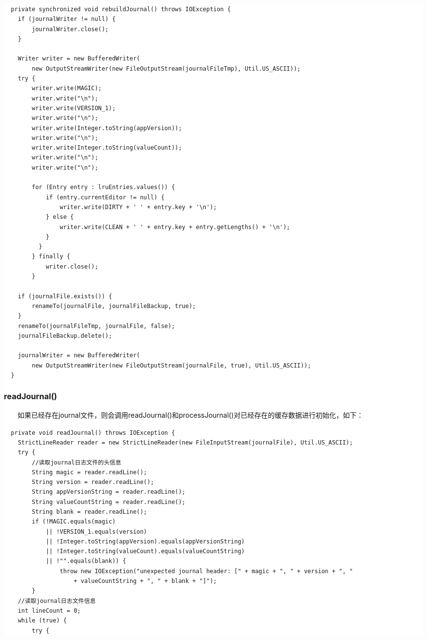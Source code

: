 	  private synchronized void rebuildJournal() throws IOException {
    	if (journalWriter != null) {
      		journalWriter.close();
    	}

    	Writer writer = new BufferedWriter(
        	new OutputStreamWriter(new FileOutputStream(journalFileTmp), Util.US_ASCII));
    	try {
      		writer.write(MAGIC);
      		writer.write("\n");
      		writer.write(VERSION_1);
      		writer.write("\n");
      		writer.write(Integer.toString(appVersion));
      		writer.write("\n");
      		writer.write(Integer.toString(valueCount));
      		writer.write("\n");
      		writer.write("\n");

      		for (Entry entry : lruEntries.values()) {
        		if (entry.currentEditor != null) {
          			writer.write(DIRTY + ' ' + entry.key + '\n');
        		} else {
          			writer.write(CLEAN + ' ' + entry.key + entry.getLengths() + '\n');
        		}
      		  }
    		} finally {
                writer.close();
            }

    	if (journalFile.exists()) {
      		renameTo(journalFile, journalFileBackup, true);
    	}
    	renameTo(journalFileTmp, journalFile, false);
    	journalFileBackup.delete();

    	journalWriter = new BufferedWriter(
        	new OutputStreamWriter(new FileOutputStream(journalFile, true), Util.US_ASCII));
  	  }
### readJournal()
　　如果已经存在journal文件，则会调用readJournal()和processJournal()对已经存在的缓存数据进行初始化，如下：

	  private void readJournal() throws IOException {
    	StrictLineReader reader = new StrictLineReader(new FileInputStream(journalFile), Util.US_ASCII);
    	try {
			//读取journal日志文件的头信息
      		String magic = reader.readLine();
      		String version = reader.readLine();
      		String appVersionString = reader.readLine();
      		String valueCountString = reader.readLine();
      		String blank = reader.readLine();
      		if (!MAGIC.equals(magic)
          		|| !VERSION_1.equals(version)
          		|| !Integer.toString(appVersion).equals(appVersionString)
          		|| !Integer.toString(valueCount).equals(valueCountString)
          		|| !"".equals(blank)) {
        			throw new IOException("unexpected journal header: [" + magic + ", " + version + ", "
            			+ valueCountString + ", " + blank + "]");
      		}
		//读取journal日志文件信息
      	int lineCount = 0;
      	while (true) {
        	try {